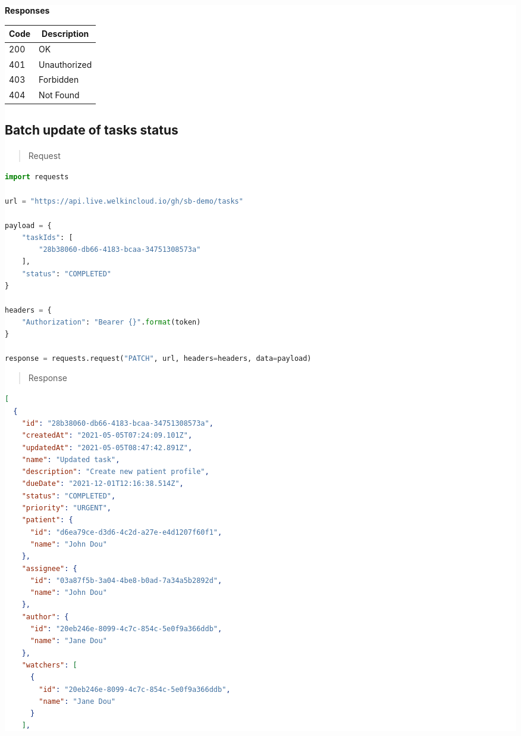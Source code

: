 **Responses**

| Code | Description |
| ---- | ----------- |
| 200 | OK |
| 401 | Unauthorized |
| 403 | Forbidden |
| 404 | Not Found |

## Batch update of tasks status

> Request

```python
import requests

url = "https://api.live.welkincloud.io/gh/sb-demo/tasks"

payload = {
    "taskIds": [
        "28b38060-db66-4183-bcaa-34751308573a"
    ],
    "status": "COMPLETED"
}

headers = {
    "Authorization": "Bearer {}".format(token)
}

response = requests.request("PATCH", url, headers=headers, data=payload)
```

>Response

```json
[
  {
    "id": "28b38060-db66-4183-bcaa-34751308573a",
    "createdAt": "2021-05-05T07:24:09.101Z",
    "updatedAt": "2021-05-05T08:47:42.891Z",
    "name": "Updated task",
    "description": "Create new patient profile",
    "dueDate": "2021-12-01T12:16:38.514Z",
    "status": "COMPLETED",
    "priority": "URGENT",
    "patient": {
      "id": "d6ea79ce-d3d6-4c2d-a27e-e4d1207f60f1",
      "name": "John Dou"
    },
    "assignee": {
      "id": "03a87f5b-3a04-4be8-b0ad-7a34a5b2892d",
      "name": "John Dou"
    },
    "author": {
      "id": "20eb246e-8099-4c7c-854c-5e0f9a366ddb",
      "name": "Jane Dou"
    },
    "watchers": [
      {
        "id": "20eb246e-8099-4c7c-854c-5e0f9a366ddb",
        "name": "Jane Dou"
      }
    ],
```